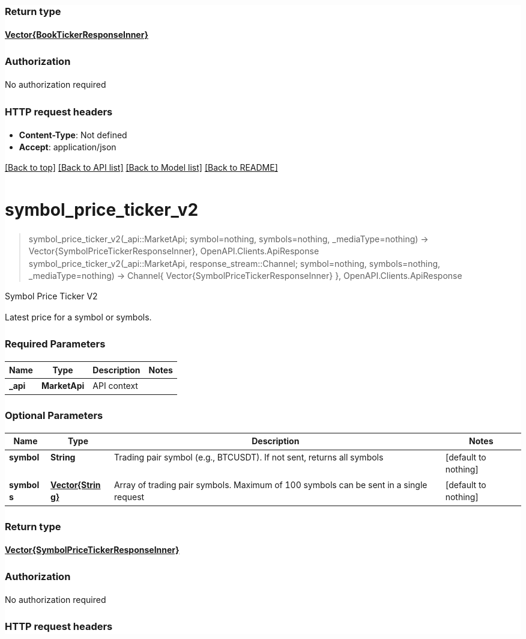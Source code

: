 ### Return type

[**Vector{BookTickerResponseInner}**](BookTickerResponseInner.md)

### Authorization

No authorization required

### HTTP request headers

 - **Content-Type**: Not defined
 - **Accept**: application/json

[[Back to top]](#) [[Back to API list]](../README.md#api-endpoints) [[Back to Model list]](../README.md#models) [[Back to README]](../README.md)

# **symbol_price_ticker_v2**
> symbol_price_ticker_v2(_api::MarketApi; symbol=nothing, symbols=nothing, _mediaType=nothing) -> Vector{SymbolPriceTickerResponseInner}, OpenAPI.Clients.ApiResponse <br/>
> symbol_price_ticker_v2(_api::MarketApi, response_stream::Channel; symbol=nothing, symbols=nothing, _mediaType=nothing) -> Channel{ Vector{SymbolPriceTickerResponseInner} }, OpenAPI.Clients.ApiResponse

Symbol Price Ticker V2

Latest price for a symbol or symbols.

### Required Parameters

Name | Type | Description  | Notes
------------- | ------------- | ------------- | -------------
 **_api** | **MarketApi** | API context | 

### Optional Parameters

Name | Type | Description  | Notes
------------- | ------------- | ------------- | -------------
 **symbol** | **String**| Trading pair symbol (e.g., BTCUSDT). If not sent, returns all symbols | [default to nothing]
 **symbols** | [**Vector{String}**](String.md)| Array of trading pair symbols. Maximum of 100 symbols can be sent in a single request | [default to nothing]

### Return type

[**Vector{SymbolPriceTickerResponseInner}**](SymbolPriceTickerResponseInner.md)

### Authorization

No authorization required

### HTTP request headers
